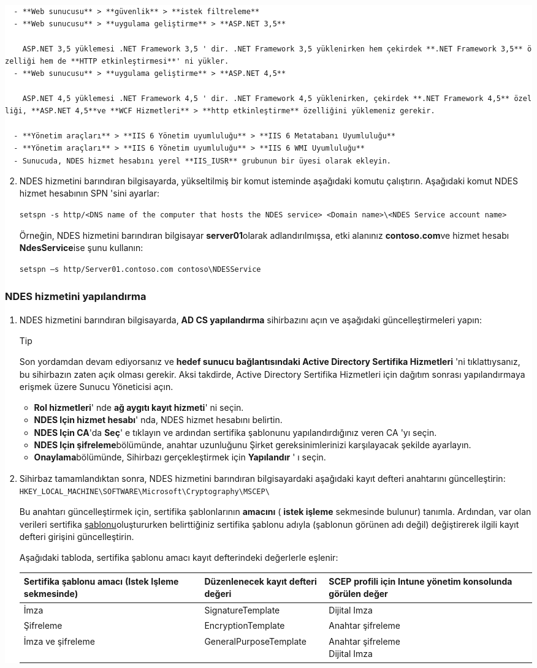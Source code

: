       - **Web sunucusu** > **güvenlik** > **istek filtreleme**  
      - **Web sunucusu** > **uygulama geliştirme** > **ASP.NET 3,5**  

        ASP.NET 3,5 yüklemesi .NET Framework 3,5 ' dir. .NET Framework 3,5 yüklenirken hem çekirdek **.NET Framework 3,5** özelliği hem de **HTTP etkinleştirmesi**' ni yükler.  
      - **Web sunucusu** > **uygulama geliştirme** > **ASP.NET 4,5**  

        ASP.NET 4,5 yüklemesi .NET Framework 4,5 ' dir. .NET Framework 4,5 yüklenirken, çekirdek **.NET Framework 4,5** özelliği, **ASP.NET 4,5**ve **WCF Hizmetleri** > **http etkinleştirme** özelliğini yüklemeniz gerekir.  

      - **Yönetim araçları** > **IIS 6 Yönetim uyumluluğu** > **IIS 6 Metatabanı Uyumluluğu**  
      - **Yönetim araçları** > **IIS 6 Yönetim uyumluluğu** > **IIS 6 WMI Uyumluluğu**  
      - Sunucuda, NDES hizmet hesabını yerel **IIS_IUSR** grubunun bir üyesi olarak ekleyin.  

2. NDES hizmetini barındıran bilgisayarda, yükseltilmiş bir komut isteminde aşağıdaki komutu çalıştırın. Aşağıdaki komut NDES hizmet hesabının SPN 'sini ayarlar:  

   `setspn -s http/<DNS name of the computer that hosts the NDES service> <Domain name>\<NDES Service account name>`
   
   Örneğin, NDES hizmetini barındıran bilgisayar **server01**olarak adlandırılmışsa, etki alanınız **contoso.com**ve hizmet hesabı **NdesService**ise şunu kullanın:  

   `setspn –s http/Server01.contoso.com contoso\NDESService`  

### <a name="configure-the-ndes-service"></a>NDES hizmetini yapılandırma  

1. NDES hizmetini barındıran bilgisayarda, **AD CS yapılandırma** sihirbazını açın ve aşağıdaki güncelleştirmeleri yapın:  

   > [!TIP]  
   > Son yordamdan devam ediyorsanız ve **hedef sunucu bağlantısındaki Active Directory Sertifika Hizmetleri** 'ni tıklattıysanız, bu sihirbazın zaten açık olması gerekir. Aksi takdirde, Active Directory Sertifika Hizmetleri için dağıtım sonrası yapılandırmaya erişmek üzere Sunucu Yöneticisi açın.  

   - **Rol hizmetleri**' nde **ağ aygıtı kayıt hizmeti**' ni seçin.
   - **NDES Için hizmet hesabı**' nda, NDES hizmet hesabını belirtin.
   - **NDES Için CA**'da **Seç**' e tıklayın ve ardından sertifika şablonunu yapılandırdığınız veren CA 'yı seçin.
   - **NDES Için şifreleme**bölümünde, anahtar uzunluğunu Şirket gereksinimlerinizi karşılayacak şekilde ayarlayın.
   - **Onaylama**bölümünde, Sihirbazı gerçekleştirmek için **Yapılandır** ' ı seçin.

2. Sihirbaz tamamlandıktan sonra, NDES hizmetini barındıran bilgisayardaki aşağıdaki kayıt defteri anahtarını güncelleştirin:  
   `HKEY_LOCAL_MACHINE\SOFTWARE\Microsoft\Cryptography\MSCEP\`  

   Bu anahtarı güncelleştirmek için, sertifika şablonlarının **amacını** ( **istek işleme** sekmesinde bulunur) tanımla. Ardından, var olan verileri sertifika [şablonu](#create-the-scep-certificate-template)oluştururken belirttiğiniz sertifika şablonu adıyla (şablonun görünen adı değil) değiştirerek ilgili kayıt defteri girişini güncelleştirin.  

   Aşağıdaki tabloda, sertifika şablonu amacı kayıt defterindeki değerlerle eşlenir:
   
   |Sertifika şablonu amacı (Istek Işleme sekmesinde)|Düzenlenecek kayıt defteri değeri|SCEP profili için Intune yönetim konsolunda görülen değer|
   |------------------------|-------------------------|---|
   |İmza               |SignatureTemplate        |Dijital Imza |
   |Şifreleme              |EncryptionTemplate       |Anahtar şifreleme  |
   |İmza ve şifreleme|GeneralPurposeTemplate   |Anahtar şifreleme<br/>Dijital Imza |  
